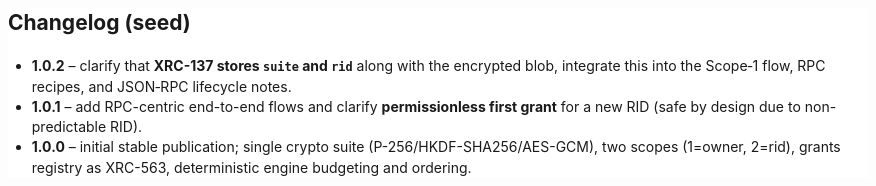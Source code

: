 ## Changelog (seed)
- **1.0.2** – clarify that **XRC-137 stores `suite` and `rid`** along with the encrypted blob, integrate this into the Scope‑1 flow, RPC recipes, and JSON‑RPC lifecycle notes.  
- **1.0.1** – add RPC-centric end-to-end flows and clarify **permissionless first grant** for a new RID (safe by design due to non-predictable RID).  
- **1.0.0** – initial stable publication; single crypto suite (P-256/HKDF-SHA256/AES-GCM), two scopes (1=owner, 2=rid), grants registry as XRC-563, deterministic engine budgeting and ordering.
